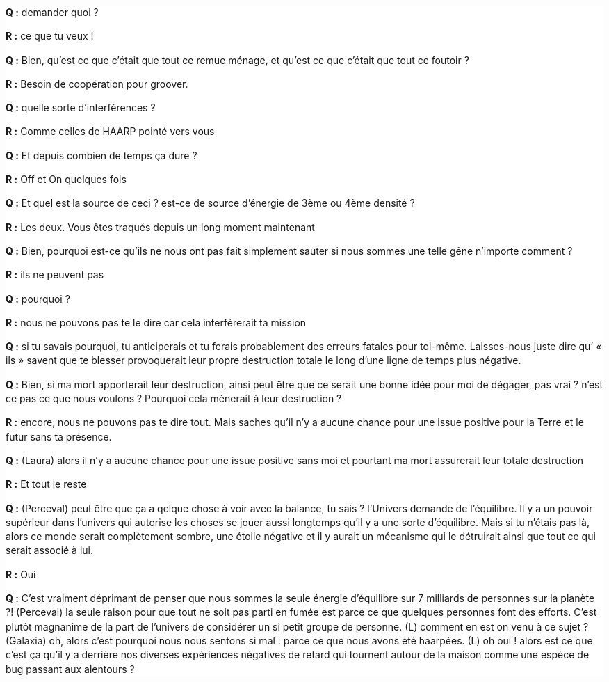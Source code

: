 **Q :** demander quoi ?

**R :** ce que tu veux !

**Q :** Bien, qu’est ce que c’était que tout ce remue ménage, et qu’est ce que c’était que tout ce foutoir ? 

**R :** Besoin de coopération pour groover.

**Q :** quelle sorte d’interférences ?

**R :** Comme celles de HAARP pointé vers vous

**Q :** Et depuis combien de temps ça dure ?

**R :** Off et On quelques fois

**Q :** Et quel est la source de ceci ? est-ce de source d’énergie de 3ème ou 4ème densité ? 

**R :** Les deux. Vous êtes traqués depuis un long moment maintenant 

**Q :** Bien, pourquoi est-ce qu’ils ne nous ont pas fait simplement sauter si nous sommes une telle gêne n’importe comment ? 

**R :** ils ne peuvent pas

**Q :** pourquoi ? 

**R :** nous ne pouvons pas te le dire car cela interférerait ta mission

**Q :** si tu savais pourquoi, tu anticiperais et tu ferais probablement des erreurs fatales pour toi-même. Laisses-nous juste dire qu’ « ils » savent que te blesser provoquerait leur propre destruction totale le long d’une ligne de temps plus négative.

**Q :** Bien, si ma mort apporterait leur destruction, ainsi peut être que ce serait une bonne idée pour moi de dégager, pas vrai ? n’est ce pas ce que nous voulons ? Pourquoi cela mènerait à leur destruction ? 

**R :** encore, nous ne pouvons pas te dire tout. Mais saches qu’il n’y a aucune chance pour une issue positive pour la Terre et le futur sans ta présence. 

**Q :** (Laura) alors il n’y a aucune chance pour une issue positive sans moi et pourtant ma mort assurerait leur totale destruction

**R :** Et tout le reste

**Q :** (Perceval) peut être que ça a qelque chose à voir avec la balance, tu sais ? l’Univers demande de l’équilibre. Il y a un pouvoir supérieur dans l’univers qui autorise les choses  se jouer aussi longtemps qu’il y a une sorte d’équilibre. Mais si tu n’étais pas là, alors ce monde serait complètement sombre, une étoile négative et il y aurait un mécanisme qui le détruirait ainsi que tout ce qui serait associé à lui. 

**R :** Oui

**Q :** C’est vraiment déprimant de penser que nous sommes la seule énergie d’équilibre sur 7 milliards de personnes sur la planète ?! (Perceval) la seule raison pour que tout ne soit pas parti en fumée est parce ce que quelques personnes font des efforts. C’est plutôt magnanime de la part de l’univers de considérer un si petit groupe de personne. (L) comment en est on venu à ce sujet ? (Galaxia) oh, alors c’est pourquoi nous nous sentons si mal : parce ce que nous avons été haarpées. (L) oh oui ! alors est ce que c’est ça qu’il y a derrière nos diverses expériences négatives de retard  qui tournent autour de la maison comme une espèce de bug passant aux alentours ? 
